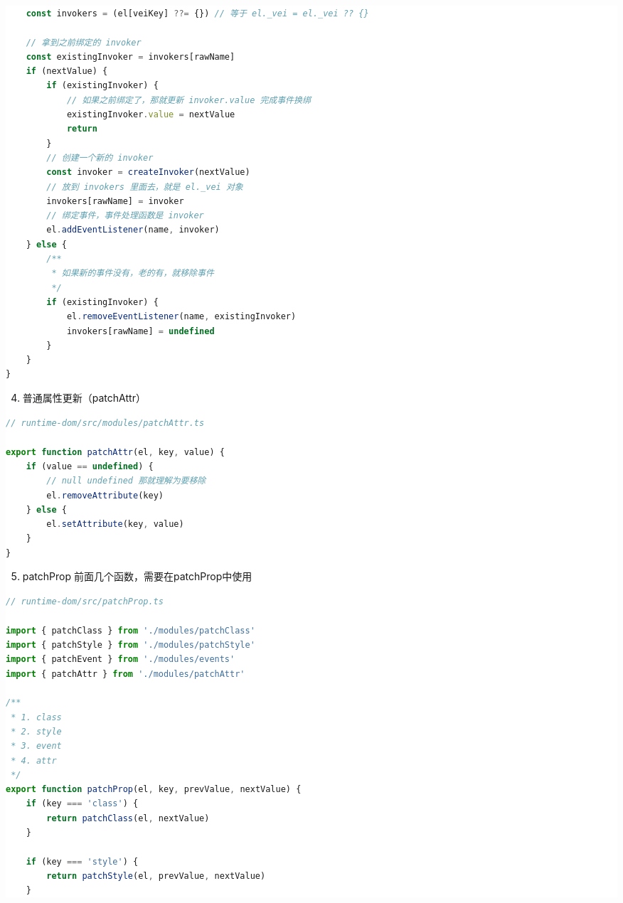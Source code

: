```ts
    const invokers = (el[veiKey] ??= {}) // 等于 el._vei = el._vei ?? {}

    // 拿到之前绑定的 invoker
    const existingInvoker = invokers[rawName]
    if (nextValue) {
        if (existingInvoker) {
            // 如果之前绑定了，那就更新 invoker.value 完成事件换绑
            existingInvoker.value = nextValue
            return
        }
        // 创建一个新的 invoker
        const invoker = createInvoker(nextValue)
        // 放到 invokers 里面去，就是 el._vei 对象
        invokers[rawName] = invoker
        // 绑定事件，事件处理函数是 invoker
        el.addEventListener(name, invoker)
    } else {
        /**
         * 如果新的事件没有，老的有，就移除事件
         */
        if (existingInvoker) {
            el.removeEventListener(name, existingInvoker)
            invokers[rawName] = undefined
        }
    }
}
```
4. 普通属性更新（patchAttr）
```ts
// runtime-dom/src/modules/patchAttr.ts

export function patchAttr(el, key, value) {
    if (value == undefined) {
        // null undefined 那就理解为要移除
        el.removeAttribute(key)
    } else {
        el.setAttribute(key, value)
    }
}
```
5. patchProp
前面几个函数，需要在patchProp中使用
```ts
// runtime-dom/src/patchProp.ts

import { patchClass } from './modules/patchClass'
import { patchStyle } from './modules/patchStyle'
import { patchEvent } from './modules/events'
import { patchAttr } from './modules/patchAttr'

/**
 * 1. class
 * 2. style
 * 3. event
 * 4. attr
 */
export function patchProp(el, key, prevValue, nextValue) {
    if (key === 'class') {
        return patchClass(el, nextValue)
    }

    if (key === 'style') {
        return patchStyle(el, prevValue, nextValue)
    }
```